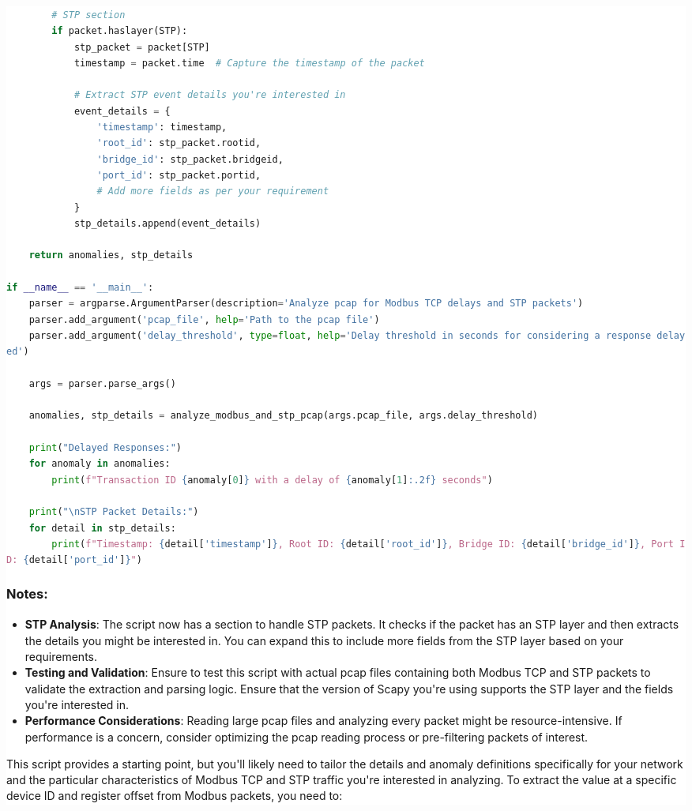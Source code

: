 ```python
        # STP section
        if packet.haslayer(STP):
            stp_packet = packet[STP]
            timestamp = packet.time  # Capture the timestamp of the packet

            # Extract STP event details you're interested in
            event_details = {
                'timestamp': timestamp,
                'root_id': stp_packet.rootid,
                'bridge_id': stp_packet.bridgeid,
                'port_id': stp_packet.portid,
                # Add more fields as per your requirement
            }
            stp_details.append(event_details)

    return anomalies, stp_details

if __name__ == '__main__':
    parser = argparse.ArgumentParser(description='Analyze pcap for Modbus TCP delays and STP packets')
    parser.add_argument('pcap_file', help='Path to the pcap file')
    parser.add_argument('delay_threshold', type=float, help='Delay threshold in seconds for considering a response delayed')

    args = parser.parse_args()

    anomalies, stp_details = analyze_modbus_and_stp_pcap(args.pcap_file, args.delay_threshold)

    print("Delayed Responses:")
    for anomaly in anomalies:
        print(f"Transaction ID {anomaly[0]} with a delay of {anomaly[1]:.2f} seconds")

    print("\nSTP Packet Details:")
    for detail in stp_details:
        print(f"Timestamp: {detail['timestamp']}, Root ID: {detail['root_id']}, Bridge ID: {detail['bridge_id']}, Port ID: {detail['port_id']}")
```

### Notes:

- **STP Analysis**: The script now has a section to handle STP packets. It checks if the packet has an STP layer and then extracts the details you might be interested in. You can expand this to include more fields from the STP layer based on your requirements.
- **Testing and Validation**: Ensure to test this script with actual pcap files containing both Modbus TCP and STP packets to validate the extraction and parsing logic. Ensure that the version of Scapy you're using supports the STP layer and the fields you're interested in.
- **Performance Considerations**: Reading large pcap files and analyzing every packet might be resource-intensive. If performance is a concern, consider optimizing the pcap reading process or pre-filtering packets of interest.

This script provides a starting point, but you'll likely need to tailor the details and anomaly definitions specifically for your network and the particular characteristics of Modbus TCP and STP traffic you're interested in analyzing.
To extract the value at a specific device ID and register offset from Modbus packets, you need to:
